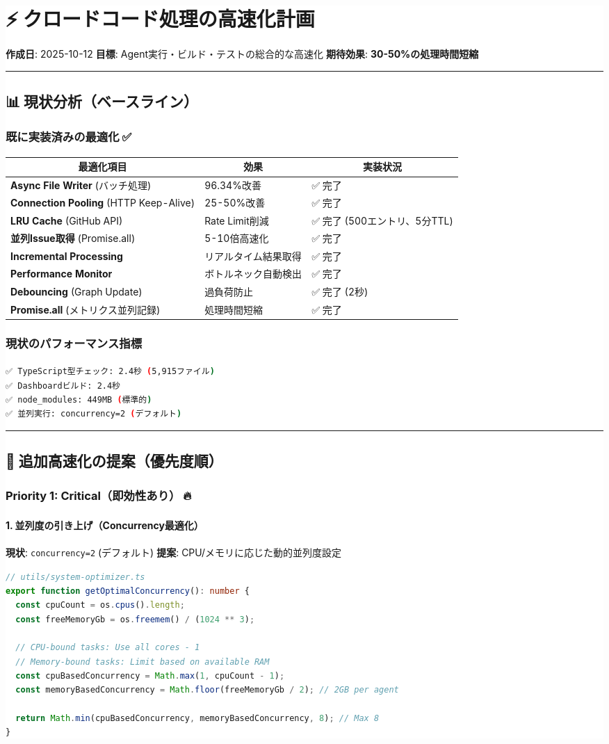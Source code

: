 # ⚡ クロードコード処理の高速化計画

**作成日**: 2025-10-12
**目標**: Agent実行・ビルド・テストの総合的な高速化
**期待効果**: **30-50%の処理時間短縮**

---

## 📊 現状分析（ベースライン）

### **既に実装済みの最適化 ✅**

| 最適化項目 | 効果 | 実装状況 |
|-----------|------|---------|
| **Async File Writer** (バッチ処理) | 96.34%改善 | ✅ 完了 |
| **Connection Pooling** (HTTP Keep-Alive) | 25-50%改善 | ✅ 完了 |
| **LRU Cache** (GitHub API) | Rate Limit削減 | ✅ 完了 (500エントリ、5分TTL) |
| **並列Issue取得** (Promise.all) | 5-10倍高速化 | ✅ 完了 |
| **Incremental Processing** | リアルタイム結果取得 | ✅ 完了 |
| **Performance Monitor** | ボトルネック自動検出 | ✅ 完了 |
| **Debouncing** (Graph Update) | 過負荷防止 | ✅ 完了 (2秒) |
| **Promise.all** (メトリクス並列記録) | 処理時間短縮 | ✅ 完了 |

### **現状のパフォーマンス指標**

```bash
✅ TypeScript型チェック: 2.4秒 (5,915ファイル)
✅ Dashboardビルド: 2.4秒
✅ node_modules: 449MB (標準的)
✅ 並列実行: concurrency=2 (デフォルト)
```

---

## 🎯 追加高速化の提案（優先度順）

### **Priority 1: Critical（即効性あり）** 🔥

#### 1. **並列度の引き上げ（Concurrency最適化）**

**現状**: `concurrency=2` (デフォルト)
**提案**: CPU/メモリに応じた動的並列度設定

```typescript
// utils/system-optimizer.ts
export function getOptimalConcurrency(): number {
  const cpuCount = os.cpus().length;
  const freeMemoryGb = os.freemem() / (1024 ** 3);

  // CPU-bound tasks: Use all cores - 1
  // Memory-bound tasks: Limit based on available RAM
  const cpuBasedConcurrency = Math.max(1, cpuCount - 1);
  const memoryBasedConcurrency = Math.floor(freeMemoryGb / 2); // 2GB per agent

  return Math.min(cpuBasedConcurrency, memoryBasedConcurrency, 8); // Max 8
}
```
